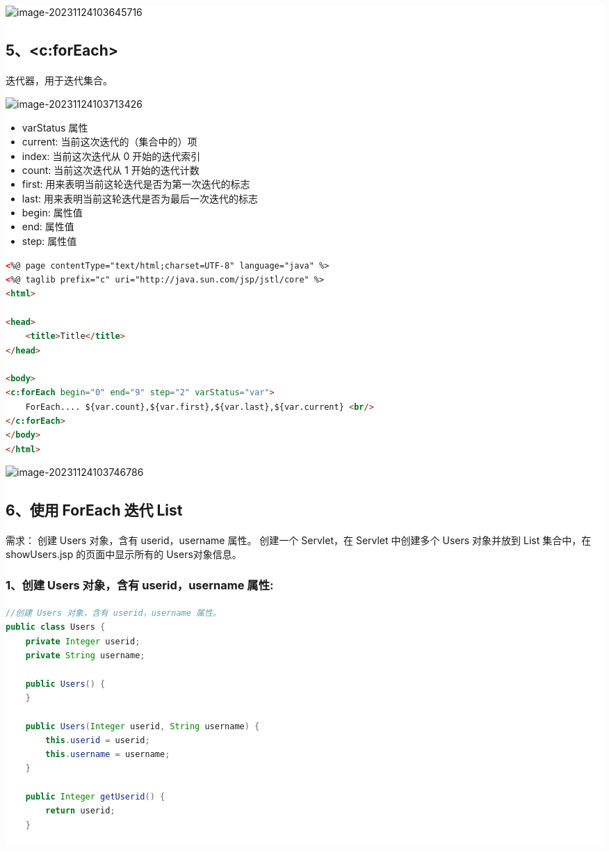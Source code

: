 ![image-20231124103645716](C:\Users\22939\AppData\Roaming\Typora\typora-user-images\image-20231124103645716.png)

## 5、<c:forEach>

迭代器，用于迭代集合。

![image-20231124103713426](C:\Users\22939\AppData\Roaming\Typora\typora-user-images\image-20231124103713426.png)

- varStatus 属性
- current: 当前这次迭代的（集合中的）项
- index: 当前这次迭代从 0 开始的迭代索引
- count: 当前这次迭代从 1 开始的迭代计数
- first: 用来表明当前这轮迭代是否为第一次迭代的标志
- last: 用来表明当前这轮迭代是否为最后一次迭代的标志
- begin: 属性值
- end: 属性值
- step: 属性值

```html
<%@ page contentType="text/html;charset=UTF-8" language="java" %>
<%@ taglib prefix="c" uri="http://java.sun.com/jsp/jstl/core" %>
<html>

<head>
    <title>Title</title>
</head>

<body>
<c:forEach begin="0" end="9" step="2" varStatus="var">
    ForEach.... ${var.count},${var.first},${var.last},${var.current} <br/>
</c:forEach>
</body>
</html>
```

![image-20231124103746786](C:\Users\22939\AppData\Roaming\Typora\typora-user-images\image-20231124103746786.png)

## 6、使用 ForEach 迭代 List

需求：
创建 Users 对象，含有 userid，username 属性。
创建一个 Servlet，在 Servlet 中创建多个 Users 对象并放到 List 集合中，在 showUsers.jsp
的页面中显示所有的 Users对象信息。

### 1、创建 Users 对象，含有 userid，username 属性:

```java
//创建 Users 对象，含有 userid，username 属性。
public class Users {
    private Integer userid;
    private String username;

    public Users() {
    }
    
    public Users(Integer userid, String username) {
        this.userid = userid;
        this.username = username;
    }
    
    public Integer getUserid() {
        return userid;
    }
    
```